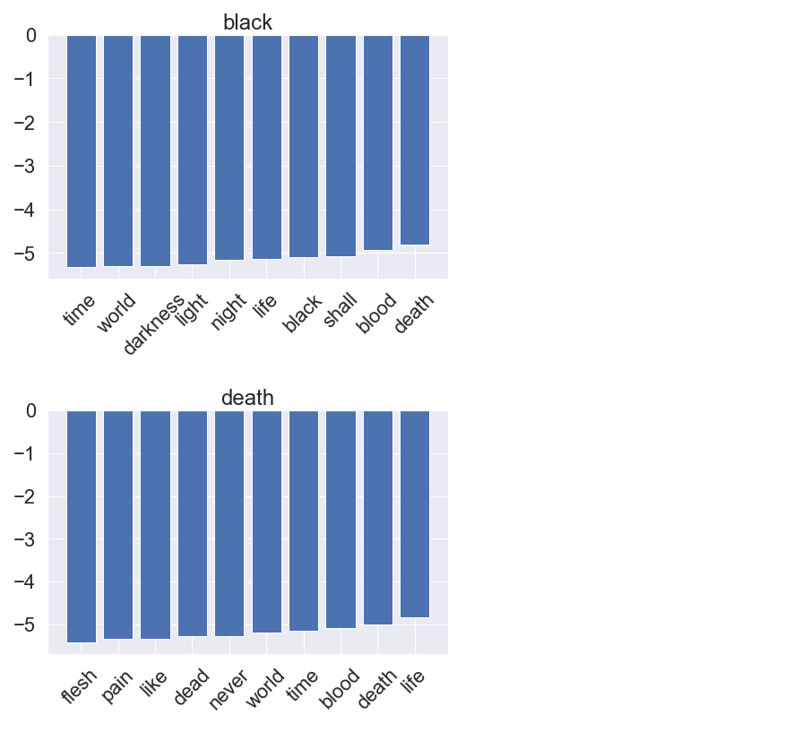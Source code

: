 ![png](/assets/images/heavy-metal-lyrics/lyrics5/genre-classification-bag-of-words_40_0.png)

    



    
![png](/assets/images/heavy-metal-lyrics/lyrics5/genre-classification-bag-of-words_40_1.png)

    



    